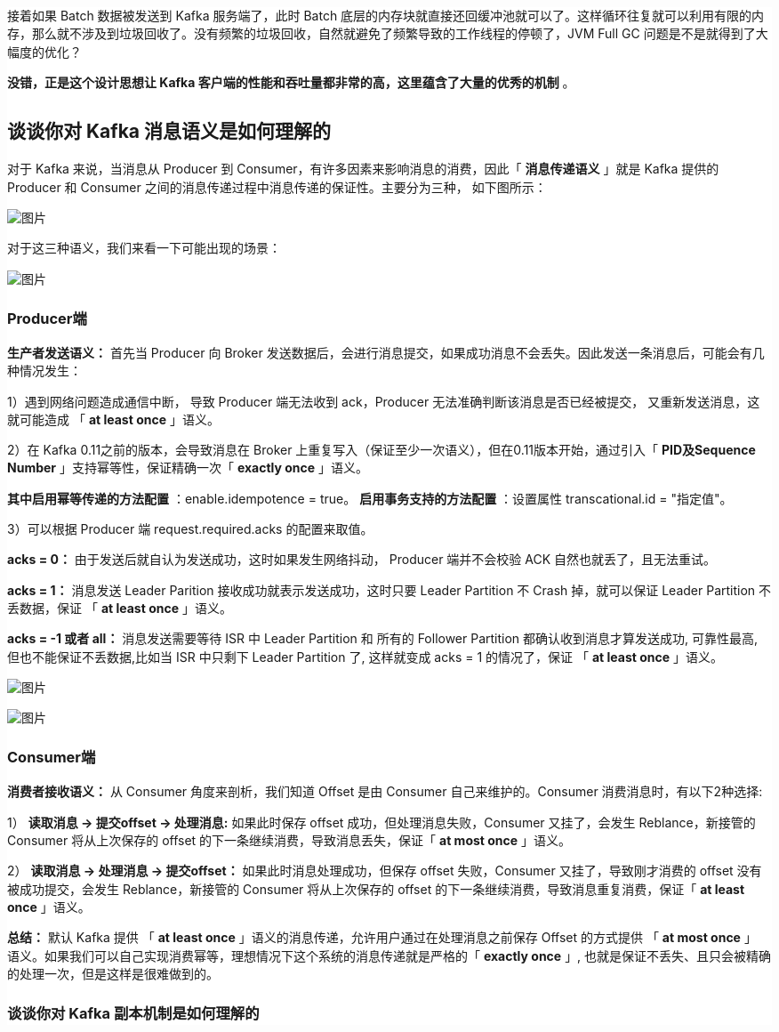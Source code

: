 接着如果 Batch 数据被发送到 Kafka 服务端了，此时 Batch 底层的内存块就直接还回缓冲池就可以了。这样循环往复就可以利用有限的内存，那么就不涉及到垃圾回收了。没有频繁的垃圾回收，自然就避免了频繁导致的工作线程的停顿了，JVM Full GC 问题是不是就得到了大幅度的优化？

**没错，正是这个设计思想让 Kafka 客户端的性能和吞吐量都非常的高，这里蕴含了大量的优秀的机制** 。

## 谈谈你对 Kafka 消息语义是如何理解的

对于 Kafka 来说，当消息从 Producer 到 Consumer，有许多因素来影响消息的消费，因此「 **消息传递语义** 」就是 Kafka 提供的 Producer 和 Consumer 之间的消息传递过程中消息传递的保证性。主要分为三种， 如下图所示：

![图片](https://mc.wsh-study.com/mkdocs/Kafka面试之中篇/8.png)

对于这三种语义，我们来看一下可能出现的场景：

![图片](https://mc.wsh-study.com/mkdocs/Kafka面试之中篇/9.png)

### Producer端

**生产者发送语义：** 首先当 Producer 向 Broker 发送数据后，会进行消息提交，如果成功消息不会丢失。因此发送一条消息后，可能会有几种情况发生：

1）遇到网络问题造成通信中断， 导致 Producer 端无法收到 ack，Producer 无法准确判断该消息是否已经被提交， 又重新发送消息，这就可能造成 「 **at least once** 」语义。

2）在 Kafka 0.11之前的版本，会导致消息在 Broker 上重复写入（保证至少一次语义），但在0.11版本开始，通过引入「 **PID及Sequence Number** 」支持幂等性，保证精确一次「 **exactly once** 」语义。

**其中启用幂等传递的方法配置** ：enable.idempotence = true。 **启用事务支持的方法配置** ：设置属性 transcational.id = "指定值"。

3）可以根据 Producer 端 request.required.acks 的配置来取值。

**acks = 0：** 由于发送后就自认为发送成功，这时如果发生网络抖动， Producer 端并不会校验 ACK 自然也就丢了，且无法重试。

**acks = 1：** 消息发送 Leader Parition 接收成功就表示发送成功，这时只要 Leader Partition 不 Crash 掉，就可以保证 Leader Partition 不丢数据，保证 「 **at least once** 」语义。

**acks = -1 或者 all：**  消息发送需要等待 ISR 中 Leader Partition 和 所有的 Follower Partition 都确认收到消息才算发送成功, 可靠性最高, 但也不能保证不丢数据,比如当 ISR 中只剩下 Leader Partition 了, 这样就变成 acks = 1 的情况了，保证 「 **at least once** 」语义。 

![图片](https://mc.wsh-study.com/mkdocs/Kafka面试之中篇/10.png)

![图片](https://mc.wsh-study.com/mkdocs/Kafka面试之中篇/11.png)

### Consumer端

**消费者接收语义：** 从 Consumer 角度来剖析，我们知道 Offset 是由 Consumer 自己来维护的。Consumer 消费消息时，有以下2种选择:

1） **读取消息 -> 提交offset -> 处理消息:**  如果此时保存 offset 成功，但处理消息失败，Consumer 又挂了，会发生 Reblance，新接管的 Consumer 将从上次保存的 offset 的下一条继续消费，导致消息丢失，保证「 **at most once** 」语义。

2） **读取消息 -> 处理消息 -> 提交offset：** 如果此时消息处理成功，但保存 offset 失败，Consumer 又挂了，导致刚才消费的 offset 没有被成功提交，会发生 Reblance，新接管的 Consumer 将从上次保存的 offset 的下一条继续消费，导致消息重复消费，保证「 **at least once** 」语义。

**总结：** 默认 Kafka 提供 「 **at least once** 」语义的消息传递，允许用户通过在处理消息之前保存 Offset 的方式提供 「 **at most once** 」 语义。如果我们可以自己实现消费幂等，理想情况下这个系统的消息传递就是严格的「 **exactly once** 」, 也就是保证不丢失、且只会被精确的处理一次，但是这样是很难做到的。

### 谈谈你对 Kafka 副本机制是如何理解的
